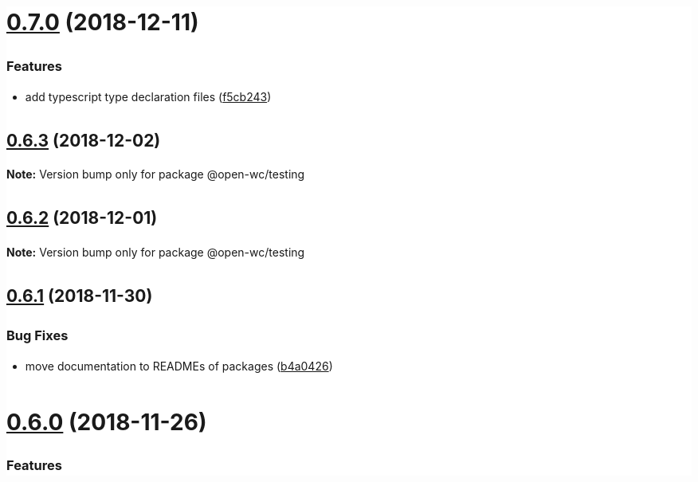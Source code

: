 



# [0.7.0](https://github.com/open-wc/open-wc/tree/master/packages/testing/compare/@open-wc/testing@0.6.3...@open-wc/testing@0.7.0) (2018-12-11)


### Features

* add typescript type declaration files ([f5cb243](https://github.com/open-wc/open-wc/tree/master/packages/testing/commit/f5cb243))





## [0.6.3](https://github.com/open-wc/open-wc/tree/master/packages/testing/compare/@open-wc/testing@0.6.2...@open-wc/testing@0.6.3) (2018-12-02)

**Note:** Version bump only for package @open-wc/testing





## [0.6.2](https://github.com/open-wc/open-wc/tree/master/packages/testing/compare/@open-wc/testing@0.6.1...@open-wc/testing@0.6.2) (2018-12-01)

**Note:** Version bump only for package @open-wc/testing





## [0.6.1](https://github.com/open-wc/open-wc/tree/master/packages/testing/compare/@open-wc/testing@0.6.0...@open-wc/testing@0.6.1) (2018-11-30)


### Bug Fixes

* move documentation to READMEs of packages ([b4a0426](https://github.com/open-wc/open-wc/tree/master/packages/testing/commit/b4a0426))





# [0.6.0](https://github.com/open-wc/open-wc/tree/master/packages/testing/compare/@open-wc/testing@0.5.0...@open-wc/testing@0.6.0) (2018-11-26)


### Features
